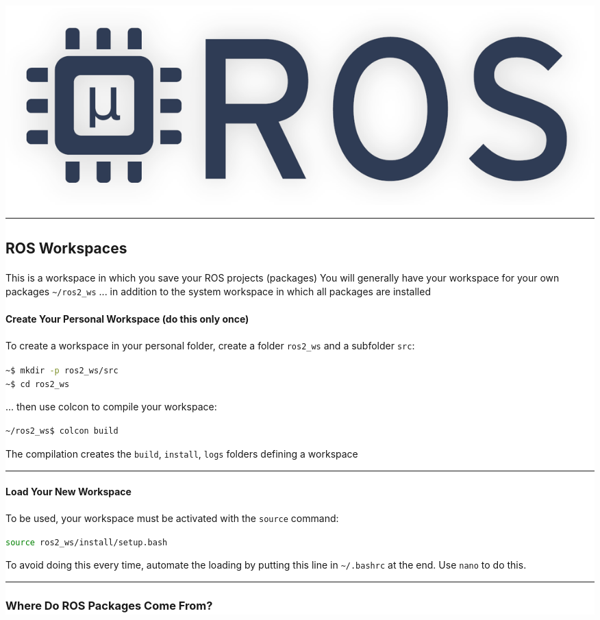 ![bg right:30% 70%](assets/micro-ROS_big_logo.png)


---

## ROS Workspaces
This is a workspace in which you save your ROS projects (packages)
You will generally have your workspace for your own packages `~/ros2_ws`
... in addition to the system workspace in which all packages are installed

#### Create Your Personal Workspace (do this only once)
To create a workspace in your personal folder, create a folder `ros2_ws` and a subfolder `src`:

```bash
~$ mkdir -p ros2_ws/src
~$ cd ros2_ws
```
... then use colcon to compile your workspace:

```bash
~/ros2_ws$ colcon build
```

The compilation creates the `build`, `install`, `logs` folders defining a workspace

---

#### Load Your New Workspace
To be used, your workspace must be activated with the `source` command:

```bash
source ros2_ws/install/setup.bash
```

To avoid doing this every time, automate the loading by putting this line in `~/.bashrc` at the end. Use `nano` to do this.


---

### Where Do ROS Packages Come From?
